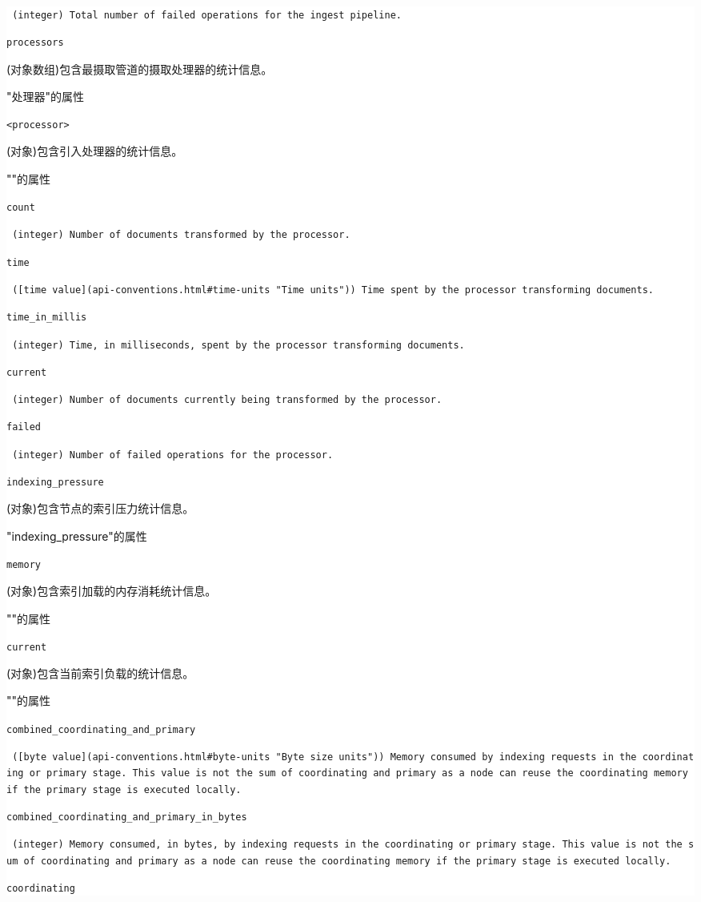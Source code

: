      (integer) Total number of failed operations for the ingest pipeline. 
`processors`

    

(对象数组)包含最摄取管道的摄取处理器的统计信息。

"处理器"的属性

`<processor>`

    

(对象)包含引入处理器的统计信息。

""的属性<processor>

`count`

     (integer) Number of documents transformed by the processor. 
`time`

     ([time value](api-conventions.html#time-units "Time units")) Time spent by the processor transforming documents. 
`time_in_millis`

     (integer) Time, in milliseconds, spent by the processor transforming documents. 
`current`

     (integer) Number of documents currently being transformed by the processor. 
`failed`

     (integer) Number of failed operations for the processor. 

`indexing_pressure`

    

(对象)包含节点的索引压力统计信息。

"indexing_pressure"的属性

`memory`

    

(对象)包含索引加载的内存消耗统计信息。

""的属性<memory>

`current`

    

(对象)包含当前索引负载的统计信息。

""的属性<current>

`combined_coordinating_and_primary`

     ([byte value](api-conventions.html#byte-units "Byte size units")) Memory consumed by indexing requests in the coordinating or primary stage. This value is not the sum of coordinating and primary as a node can reuse the coordinating memory if the primary stage is executed locally. 
`combined_coordinating_and_primary_in_bytes`

     (integer) Memory consumed, in bytes, by indexing requests in the coordinating or primary stage. This value is not the sum of coordinating and primary as a node can reuse the coordinating memory if the primary stage is executed locally. 
`coordinating`
